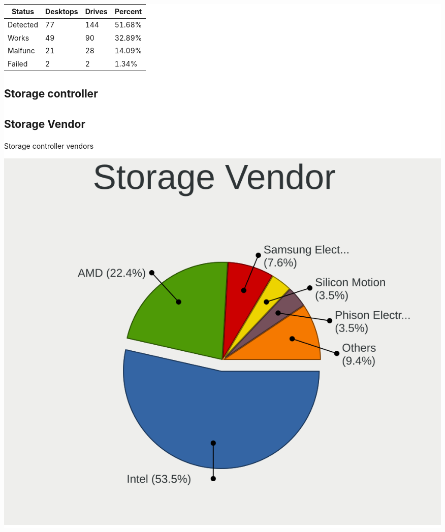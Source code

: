 
| Status   | Desktops | Drives | Percent |
|----------|----------|--------|---------|
| Detected | 77       | 144    | 51.68%  |
| Works    | 49       | 90     | 32.89%  |
| Malfunc  | 21       | 28     | 14.09%  |
| Failed   | 2        | 2      | 1.34%   |

Storage controller
------------------

Storage Vendor
--------------

Storage controller vendors

![Storage Vendor](./images/pie_chart/storage_vendor.svg)
